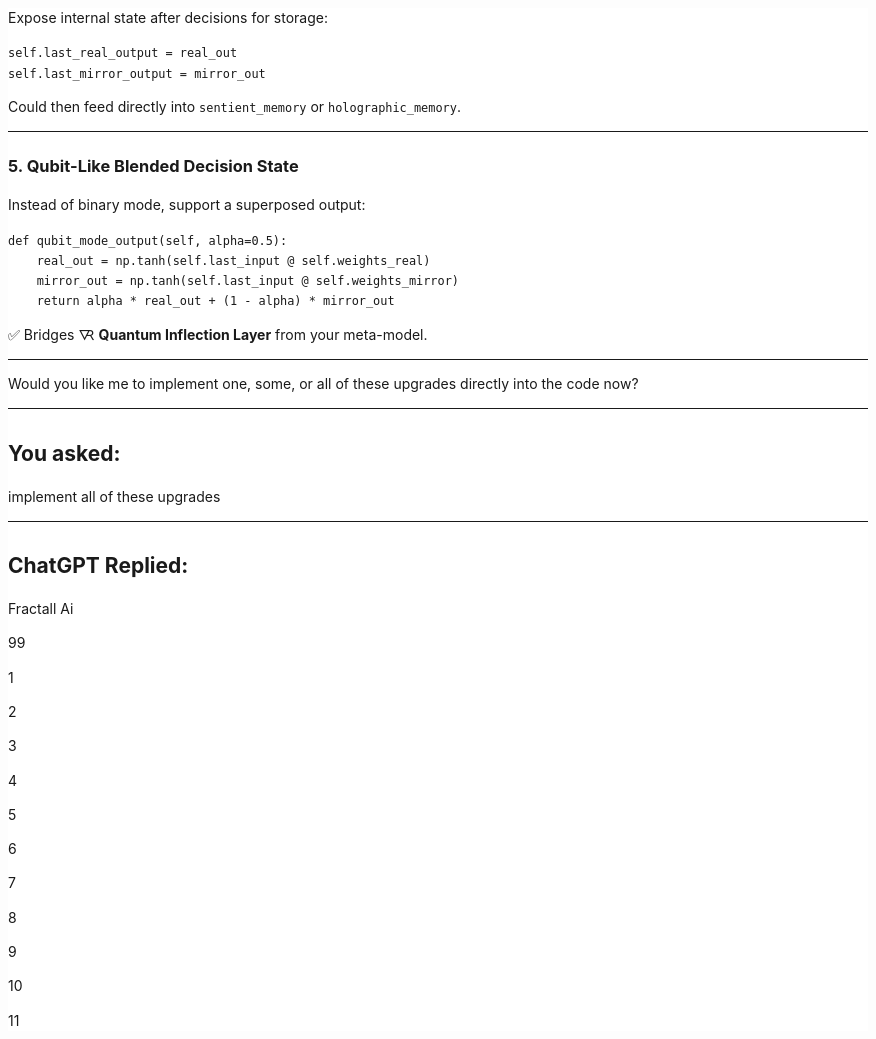 Expose internal state after decisions for storage:

    self.last_real_output = real_out
    self.last_mirror_output = mirror_out
    

Could then feed directly into `sentient_memory` or `holographic_memory`.

* * *

### 5\. **Qubit-Like Blended Decision State**

Instead of binary mode, support a superposed output:

    def qubit_mode_output(self, alpha=0.5):
        real_out = np.tanh(self.last_input @ self.weights_real)
        mirror_out = np.tanh(self.last_input @ self.weights_mirror)
        return alpha * real_out + (1 - alpha) * mirror_out
    

✅ Bridges 🜆 **Quantum Inflection Layer** from your meta-model.

* * *

Would you like me to implement one, some, or all of these upgrades directly into the code now?

---

You asked:
----------

implement all of these upgrades

---

ChatGPT Replied:
----------------

Fractall Ai

99

1

2

3

4

5

6

7

8

9

10

11
